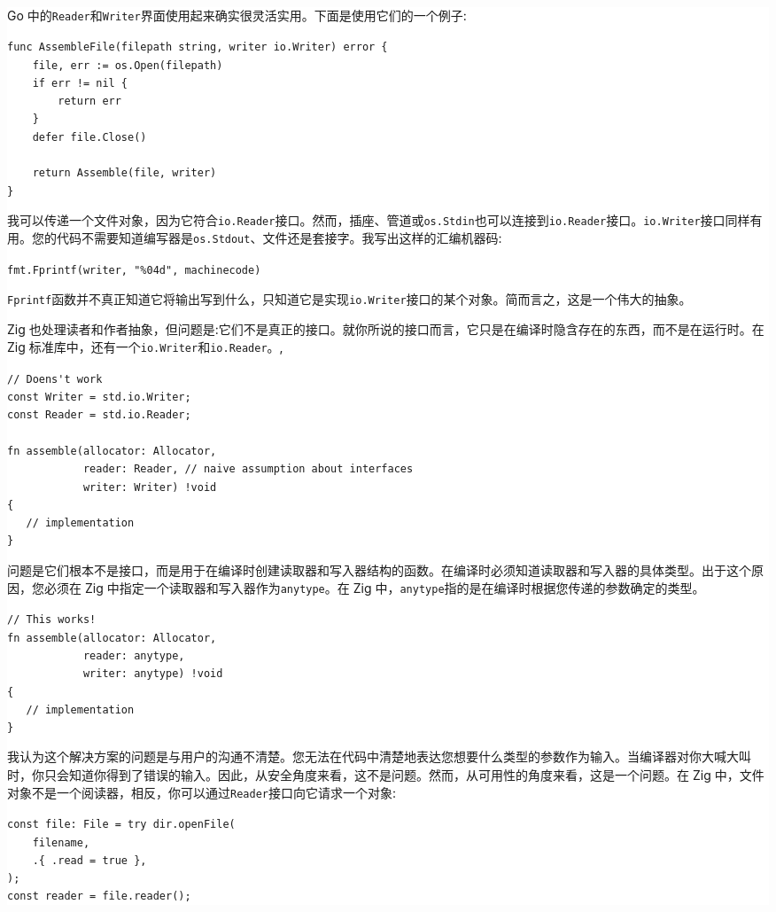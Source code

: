 Go 中的`Reader`和`Writer`界面使用起来确实很灵活实用。下面是使用它们的一个例子:

```
func AssembleFile(filepath string, writer io.Writer) error {
	file, err := os.Open(filepath)
	if err != nil {
		return err
	}
	defer file.Close()

	return Assemble(file, writer)
}
```

我可以传递一个文件对象，因为它符合`io.Reader`接口。然而，插座、管道或`os.Stdin`也可以连接到`io.Reader`接口。`io.Writer`接口同样有用。您的代码不需要知道编写器是`os.Stdout`、文件还是套接字。我写出这样的汇编机器码:

```
fmt.Fprintf(writer, "%04d", machinecode)
```

`Fprintf`函数并不真正知道它将输出写到什么，只知道它是实现`io.Writer`接口的某个对象。简而言之，这是一个伟大的抽象。

Zig 也处理读者和作者抽象，但问题是:它们不是真正的接口。就你所说的接口而言，它只是在编译时隐含存在的东西，而不是在运行时。在 Zig 标准库中，还有一个`io.Writer`和`io.Reader`。,

```
// Doens't work
const Writer = std.io.Writer;
const Reader = std.io.Reader;

fn assemble(allocator: Allocator, 
            reader: Reader, // naive assumption about interfaces
            writer: Writer) !void 
{
   // implementation
}
```

问题是它们根本不是接口，而是用于在编译时创建读取器和写入器结构的函数。在编译时必须知道读取器和写入器的具体类型。出于这个原因，您必须在 Zig 中指定一个读取器和写入器作为`anytype`。在 Zig 中，`anytype`指的是在编译时根据您传递的参数确定的类型。

```
// This works!
fn assemble(allocator: Allocator, 
            reader: anytype, 
            writer: anytype) !void 
{
   // implementation
}
```

我认为这个解决方案的问题是与用户的沟通不清楚。您无法在代码中清楚地表达您想要什么类型的参数作为输入。当编译器对你大喊大叫时，你只会知道你得到了错误的输入。因此，从安全角度来看，这不是问题。然而，从可用性的角度来看，这是一个问题。在 Zig 中，文件对象不是一个阅读器，相反，你可以通过`Reader`接口向它请求一个对象:

```
const file: File = try dir.openFile(
    filename,
    .{ .read = true },
);
const reader = file.reader();
```
